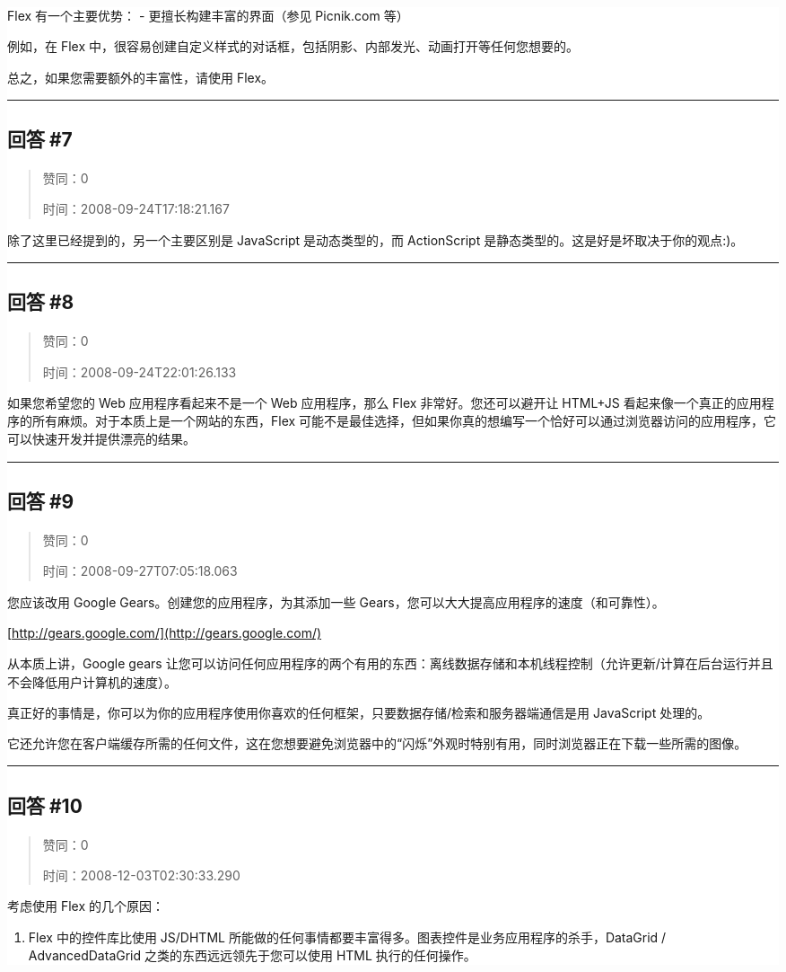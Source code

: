 Flex 有一个主要优势： - 更擅长构建丰富的界面（参见 Picnik.com 等）

例如，在 Flex 中，很容易创建自定义样式的对话框，包括阴影、内部发光、动画打开等任何您想要的。

总之，如果您需要额外的丰富性，请使用 Flex。

* * *

## 回答 #7

> 赞同：0
> 
> 时间：2008-09-24T17:18:21.167

除了这里已经提到的，另一个主要区别是 JavaScript 是动态类型的，而 ActionScript 是静态类型的。这是好是坏取决于你的观点:)。

* * *

## 回答 #8

> 赞同：0
> 
> 时间：2008-09-24T22:01:26.133

如果您希望您的 Web 应用程序看起来不是一个 Web 应用程序，那么 Flex 非常好。您还可以避开让 HTML+JS 看起来像一个真正的应用程序的所有麻烦。对于本质上是一个网站的东西，Flex 可能不是最佳选择，但如果你真的想编写一个恰好可以通过浏览器访问的应用程序，它可以快速开发并提供漂亮的结果。

* * *

## 回答 #9

> 赞同：0
> 
> 时间：2008-09-27T07:05:18.063

您应该改用 Google Gears。创建您的应用程序，为其添加一些 Gears，您可以大大提高应用程序的速度（和可靠性）。

[http://gears.google.com/](http://gears.google.com/)

从本质上讲，Google gears 让您可以访问任何应用程序的两个有用的东西：离线数据存储和本机线程控制（允许更新/计算在后台运行并且不会降低用户计算机的速度）。

真正好的事情是，你可以为你的应用程序使用你喜欢的任何框架，只要数据存储/检索和服务器端通信是用 JavaScript 处理的。

它还允许您在客户端缓存所需的任何文件，这在您想要避免浏览器中的“闪烁”外观时特别有用，同时浏览器正在下载一些所需的图像。

* * *

## 回答 #10

> 赞同：0
> 
> 时间：2008-12-03T02:30:33.290

考虑使用 Flex 的几个原因：

1.  Flex 中的控件库比使用 JS/DHTML 所能做的任何事情都要丰富得多。图表控件是业务应用程序的杀手，DataGrid / AdvancedDataGrid 之类的东西远远领先于您可以使用 HTML 执行的任何操作。
